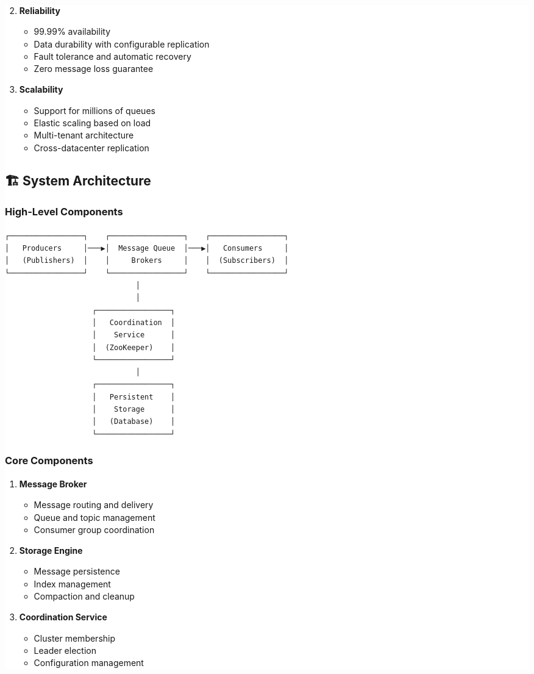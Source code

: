 2. **Reliability**
   - 99.99% availability
   - Data durability with configurable replication
   - Fault tolerance and automatic recovery
   - Zero message loss guarantee

3. **Scalability**
   - Support for millions of queues
   - Elastic scaling based on load
   - Multi-tenant architecture
   - Cross-datacenter replication

## 🏗️ System Architecture

### High-Level Components

```
┌─────────────────┐    ┌─────────────────┐    ┌─────────────────┐
│   Producers     │───▶│  Message Queue  │───▶│   Consumers     │
│   (Publishers)  │    │     Brokers     │    │  (Subscribers)  │
└─────────────────┘    └─────────────────┘    └─────────────────┘
                              │
                              │
                    ┌─────────────────┐
                    │   Coordination  │
                    │    Service      │
                    │  (ZooKeeper)    │
                    └─────────────────┘
                              │
                    ┌─────────────────┐
                    │   Persistent    │
                    │    Storage      │
                    │   (Database)    │
                    └─────────────────┘
```

### Core Components

1. **Message Broker**
   - Message routing and delivery
   - Queue and topic management
   - Consumer group coordination

2. **Storage Engine**
   - Message persistence
   - Index management
   - Compaction and cleanup

3. **Coordination Service**
   - Cluster membership
   - Leader election
   - Configuration management
